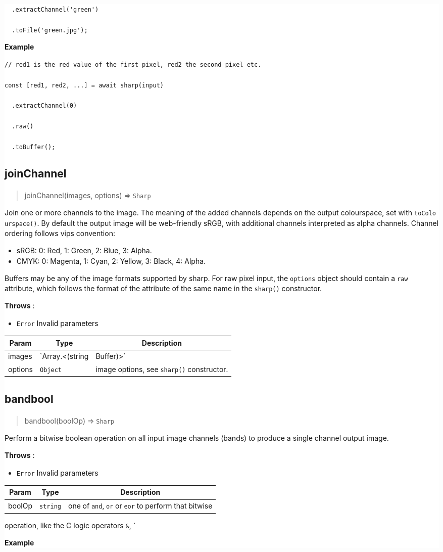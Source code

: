       .extractChannel('green')
    
      .toFile('green.jpg');

**Example**

    
    
    // red1 is the red value of the first pixel, red2 the second pixel etc.
    
    const [red1, red2, ...] = await sharp(input)
    
      .extractChannel(0)
    
      .raw()
    
      .toBuffer();

## joinChannel

> joinChannel(images, options) ⇒ `Sharp`

Join one or more channels to the image. The meaning of the added channels
depends on the output colourspace, set with `toColourspace()`. By default the
output image will be web-friendly sRGB, with additional channels interpreted
as alpha channels. Channel ordering follows vips convention:

  * sRGB: 0: Red, 1: Green, 2: Blue, 3: Alpha.
  * CMYK: 0: Magenta, 1: Cyan, 2: Yellow, 3: Black, 4: Alpha.

Buffers may be any of the image formats supported by sharp. For raw pixel
input, the `options` object should contain a `raw` attribute, which follows
the format of the attribute of the same name in the `sharp()` constructor.

**Throws** :

  * `Error` Invalid parameters

Param| Type| Description  
---|---|---  
images| `Array.<(string|Buffer)>` | `string` | `Buffer`| one or more images (file paths, Buffers).  
options| `Object`| image options, see `sharp()` constructor.  
  
## bandbool

> bandbool(boolOp) ⇒ `Sharp`

Perform a bitwise boolean operation on all input image channels (bands) to
produce a single channel output image.

**Throws** :

  * `Error` Invalid parameters

Param| Type| Description  
---|---|---  
boolOp| `string`| one of `and`, `or` or `eor` to perform that bitwise
operation, like the C logic operators `&`, `  
  
**Example**
